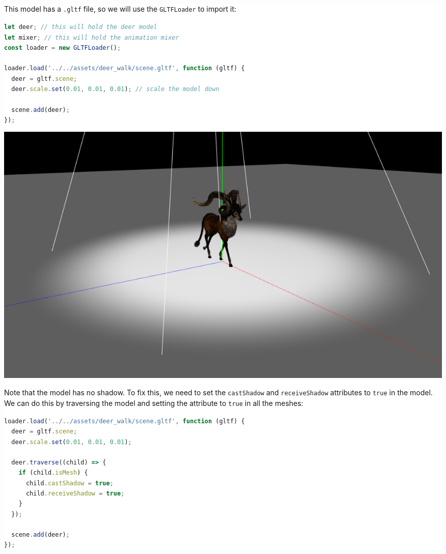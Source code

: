 This model has a `.gltf` file, so we will use the `GLTFLoader` to import it:

```js
let deer; // this will hold the deer model
let mixer; // this will hold the animation mixer
const loader = new GLTFLoader();

loader.load('../../assets/deer_walk/scene.gltf', function (gltf) {
  deer = gltf.scene;
  deer.scale.set(0.01, 0.01, 0.01); // scale the model down

  scene.add(deer);
});
```

![Deer Scene](/assets/screenshots/deer_scene.png)

Note that the model has no shadow. To fix this, we need to set the `castShadow` and `receiveShadow` attributes to `true` in the model. We can do this by traversing the model and setting the attribute to `true` in all the meshes:

```js
loader.load('../../assets/deer_walk/scene.gltf', function (gltf) {
  deer = gltf.scene;
  deer.scale.set(0.01, 0.01, 0.01);

  deer.traverse((child) => {
    if (child.isMesh) {
      child.castShadow = true;
      child.receiveShadow = true;
    }
  });

  scene.add(deer);
});
```
